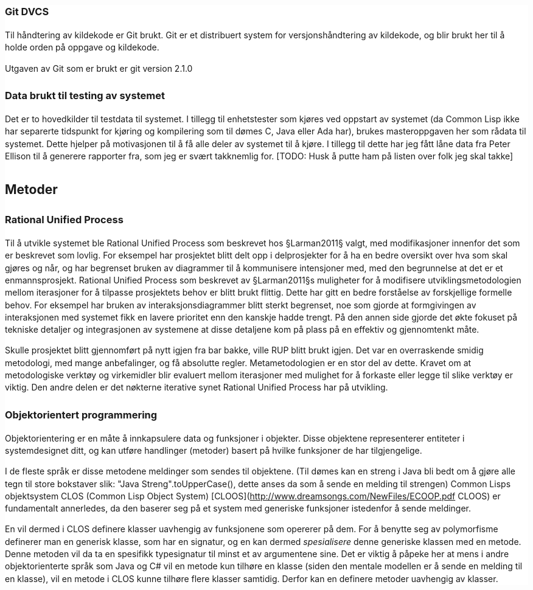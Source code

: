 ### Git DVCS ###

Til håndtering av kildekode er Git brukt.
Git er et distribuert system for versjonshåndtering av kildekode, og blir brukt her til å holde orden på oppgave og kildekode.

Utgaven av Git som er brukt er git version 2.1.0

### Data brukt til testing av systemet ###

Det er to hovedkilder til testdata til systemet. I tillegg til enhetstester som kjøres ved oppstart av systemet (da Common Lisp ikke har separerte tidspunkt for kjøring og kompilering som til dømes C, Java eller Ada har), brukes masteroppgaven her som rådata til systemet. Dette hjelper på motivasjonen til å få alle deler av systemet til å kjøre. I tillegg til dette har jeg fått låne data fra Peter Ellison til å generere rapporter fra, som jeg er svært takknemlig for. [TODO: Husk å putte ham på listen over folk jeg skal takke]


## Metoder ##

### Rational Unified Process ###

Til å utvikle systemet ble Rational Unified Process som beskrevet hos §Larman2011§ valgt, med modifikasjoner innenfor det som er beskrevet som lovlig. For eksempel har prosjektet blitt delt opp i delprosjekter for å ha en bedre oversikt over hva som skal gjøres og når, og har begrenset bruken av diagrammer til å kommunisere intensjoner med, med den begrunnelse at det er et enmannsprosjekt. Rational Unified Process som beskrevet av §Larman2011§s muligheter for å modifisere utviklingsmetodologien mellom iterasjoner for å tilpasse prosjektets behov er blitt brukt flittig. Dette har gitt en bedre forståelse av forskjellige formelle behov. For eksempel har bruken av interaksjonsdiagrammer blitt sterkt begrenset, noe som gjorde at formgivingen av interaksjonen med systemet fikk en lavere prioritet enn den kanskje hadde trengt. På den annen side gjorde det økte fokuset på tekniske detaljer og integrasjonen av systemene at disse detaljene kom på plass på en effektiv og gjennomtenkt måte.

Skulle prosjektet blitt gjennomført på nytt igjen fra bar bakke, ville RUP blitt brukt igjen. Det var en overraskende smidig metodologi, med mange anbefalinger, og få absolutte regler. Metametodologien er en stor del av dette. Kravet om at metodologiske verktøy og virkemidler blir evaluert mellom iterasjoner med mulighet for å forkaste eller legge til slike verktøy er viktig. Den andre delen er det nøkterne iterative synet Rational Unified Process har på utvikling. 


### Objektorientert programmering ###

Objektorientering er en måte å innkapsulere data og funksjoner i objekter. Disse objektene representerer entiteter i systemdesignet ditt, og kan utføre handlinger (metoder) basert på hvilke funksjoner de har tilgjengelige. 

I de fleste språk er disse metodene meldinger som sendes til objektene. (Til dømes kan en streng i Java bli bedt om å gjøre alle tegn til store bokstaver slik: "Java Streng".toUpperCase(), dette anses da som å sende en melding til strengen) Common Lisps objektsystem CLOS (Common Lisp Object System) [CLOOS](http://www.dreamsongs.com/NewFiles/ECOOP.pdf CLOOS) er fundamentalt annerledes, da den baserer seg på et system med generiske funksjoner istedenfor å sende meldinger.

En vil dermed i CLOS definere klasser uavhengig av funksjonene som opererer på dem. For å benytte seg av polymorfisme definerer man en generisk klasse, som har en signatur, og en kan dermed *spesialisere* denne generiske klassen med en metode. Denne metoden vil da ta en spesifikk typesignatur til minst et av argumentene sine. Det er viktig å påpeke her at mens i andre objektorienterte språk som Java og C# vil en metode kun tilhøre en klasse (siden den mentale modellen er å sende en melding til en klasse), vil en metode i CLOS kunne tilhøre flere klasser samtidig. Derfor kan en definere metoder uavhengig av klasser.

